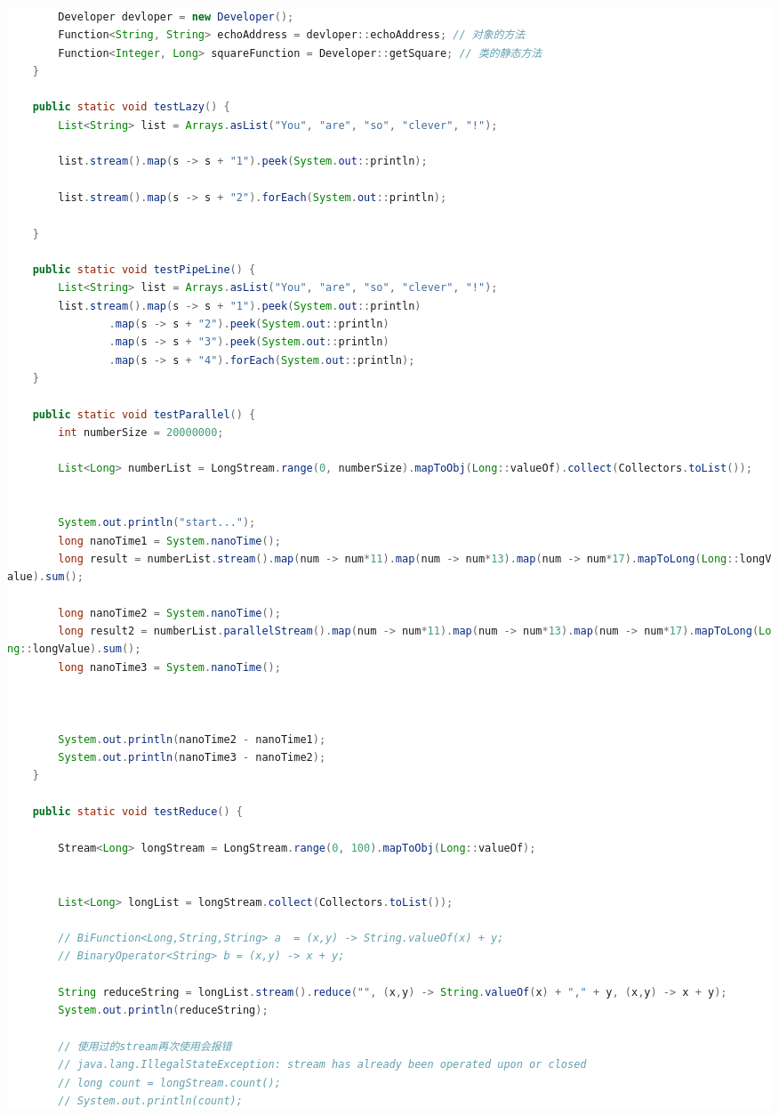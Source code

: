 ```java
        Developer devloper = new Developer();
        Function<String, String> echoAddress = devloper::echoAddress; // 对象的方法
        Function<Integer, Long> squareFunction = Developer::getSquare; // 类的静态方法
    }
    
    public static void testLazy() {
        List<String> list = Arrays.asList("You", "are", "so", "clever", "!");
        
        list.stream().map(s -> s + "1").peek(System.out::println);
        
        list.stream().map(s -> s + "2").forEach(System.out::println);
        
    }
    
    public static void testPipeLine() {
        List<String> list = Arrays.asList("You", "are", "so", "clever", "!");
        list.stream().map(s -> s + "1").peek(System.out::println)
                .map(s -> s + "2").peek(System.out::println)
                .map(s -> s + "3").peek(System.out::println)
                .map(s -> s + "4").forEach(System.out::println);
    }
    
    public static void testParallel() {
        int numberSize = 20000000;
        
        List<Long> numberList = LongStream.range(0, numberSize).mapToObj(Long::valueOf).collect(Collectors.toList());
        
        
        System.out.println("start...");
        long nanoTime1 = System.nanoTime();
        long result = numberList.stream().map(num -> num*11).map(num -> num*13).map(num -> num*17).mapToLong(Long::longValue).sum();
        
        long nanoTime2 = System.nanoTime();
        long result2 = numberList.parallelStream().map(num -> num*11).map(num -> num*13).map(num -> num*17).mapToLong(Long::longValue).sum();
        long nanoTime3 = System.nanoTime();
        
        
        
        System.out.println(nanoTime2 - nanoTime1);
        System.out.println(nanoTime3 - nanoTime2);
    }
    
    public static void testReduce() {
        
        Stream<Long> longStream = LongStream.range(0, 100).mapToObj(Long::valueOf);
        
        
        List<Long> longList = longStream.collect(Collectors.toList());
        
        // BiFunction<Long,String,String> a  = (x,y) -> String.valueOf(x) + y;
        // BinaryOperator<String> b = (x,y) -> x + y;
        
        String reduceString = longList.stream().reduce("", (x,y) -> String.valueOf(x) + "," + y, (x,y) -> x + y);
        System.out.println(reduceString);
        
        // 使用过的stream再次使用会报错
        // java.lang.IllegalStateException: stream has already been operated upon or closed
        // long count = longStream.count();
        // System.out.println(count);
```